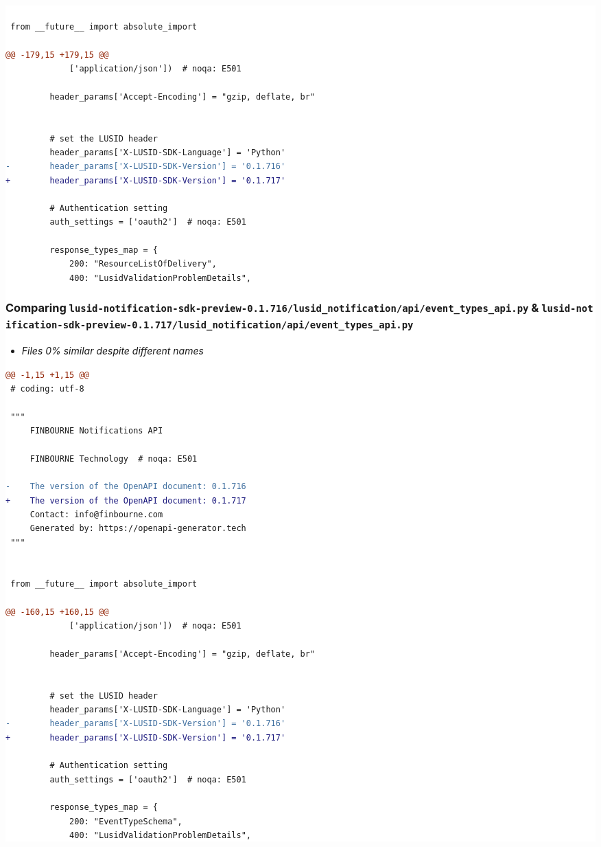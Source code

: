 ```diff
 
 from __future__ import absolute_import
 
@@ -179,15 +179,15 @@
             ['application/json'])  # noqa: E501
 
         header_params['Accept-Encoding'] = "gzip, deflate, br"
 
 
         # set the LUSID header
         header_params['X-LUSID-SDK-Language'] = 'Python'
-        header_params['X-LUSID-SDK-Version'] = '0.1.716'
+        header_params['X-LUSID-SDK-Version'] = '0.1.717'
 
         # Authentication setting
         auth_settings = ['oauth2']  # noqa: E501
 
         response_types_map = {
             200: "ResourceListOfDelivery",
             400: "LusidValidationProblemDetails",
```

### Comparing `lusid-notification-sdk-preview-0.1.716/lusid_notification/api/event_types_api.py` & `lusid-notification-sdk-preview-0.1.717/lusid_notification/api/event_types_api.py`

 * *Files 0% similar despite different names*

```diff
@@ -1,15 +1,15 @@
 # coding: utf-8
 
 """
     FINBOURNE Notifications API
 
     FINBOURNE Technology  # noqa: E501
 
-    The version of the OpenAPI document: 0.1.716
+    The version of the OpenAPI document: 0.1.717
     Contact: info@finbourne.com
     Generated by: https://openapi-generator.tech
 """
 
 
 from __future__ import absolute_import
 
@@ -160,15 +160,15 @@
             ['application/json'])  # noqa: E501
 
         header_params['Accept-Encoding'] = "gzip, deflate, br"
 
 
         # set the LUSID header
         header_params['X-LUSID-SDK-Language'] = 'Python'
-        header_params['X-LUSID-SDK-Version'] = '0.1.716'
+        header_params['X-LUSID-SDK-Version'] = '0.1.717'
 
         # Authentication setting
         auth_settings = ['oauth2']  # noqa: E501
 
         response_types_map = {
             200: "EventTypeSchema",
             400: "LusidValidationProblemDetails",
```